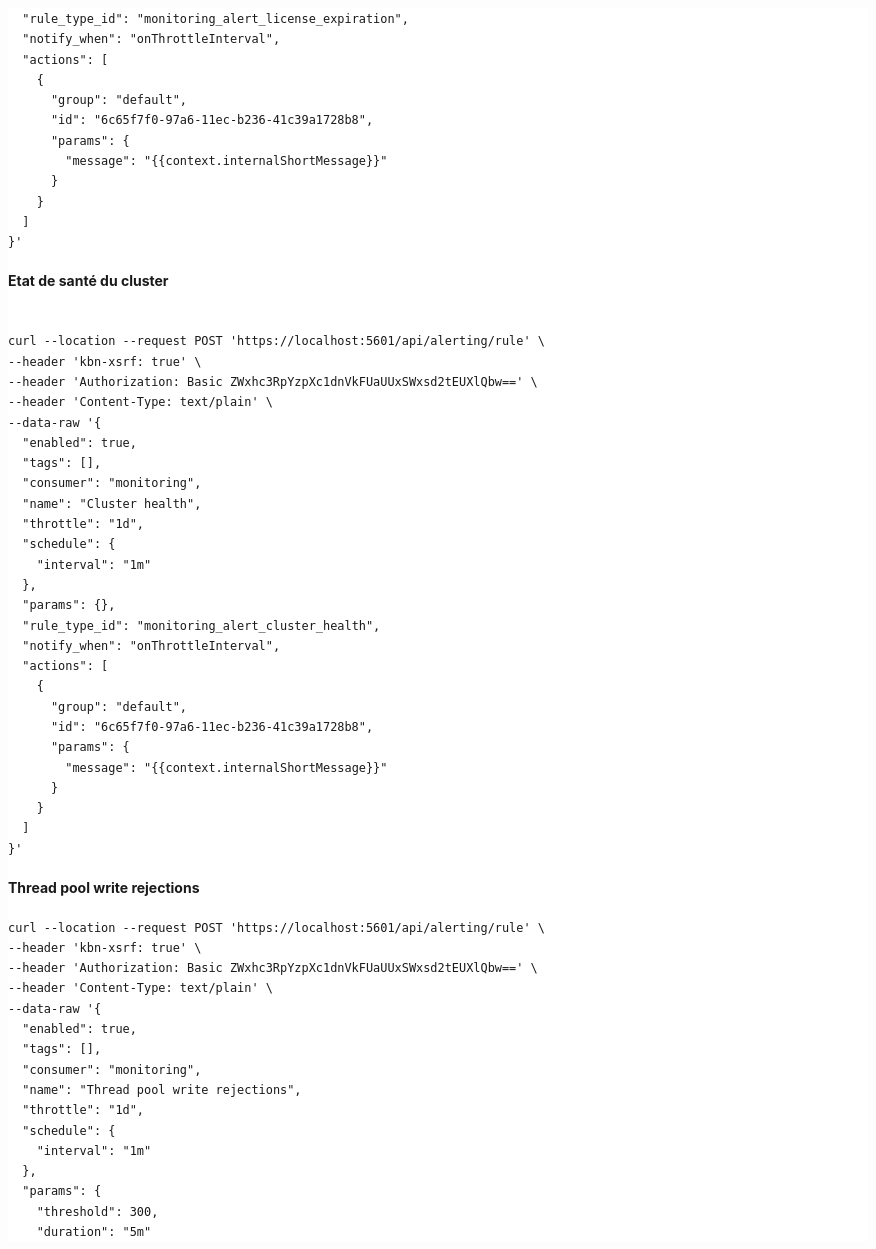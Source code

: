 ```
  "rule_type_id": "monitoring_alert_license_expiration",
  "notify_when": "onThrottleInterval",
  "actions": [
    {
      "group": "default",
      "id": "6c65f7f0-97a6-11ec-b236-41c39a1728b8",
      "params": {
        "message": "{{context.internalShortMessage}}"
      }
    }
  ]
}'
```

#### Etat de santé du cluster

```

curl --location --request POST 'https://localhost:5601/api/alerting/rule' \
--header 'kbn-xsrf: true' \
--header 'Authorization: Basic ZWxhc3RpYzpXc1dnVkFUaUUxSWxsd2tEUXlQbw==' \
--header 'Content-Type: text/plain' \
--data-raw '{
  "enabled": true,
  "tags": [],
  "consumer": "monitoring",
  "name": "Cluster health",
  "throttle": "1d",
  "schedule": {
    "interval": "1m"
  },
  "params": {},
  "rule_type_id": "monitoring_alert_cluster_health",
  "notify_when": "onThrottleInterval",
  "actions": [
    {
      "group": "default",
      "id": "6c65f7f0-97a6-11ec-b236-41c39a1728b8",
      "params": {
        "message": "{{context.internalShortMessage}}"
      }
    }
  ]
}'
```

#### Thread pool write rejections

```
curl --location --request POST 'https://localhost:5601/api/alerting/rule' \
--header 'kbn-xsrf: true' \
--header 'Authorization: Basic ZWxhc3RpYzpXc1dnVkFUaUUxSWxsd2tEUXlQbw==' \
--header 'Content-Type: text/plain' \
--data-raw '{
  "enabled": true,
  "tags": [],
  "consumer": "monitoring",
  "name": "Thread pool write rejections",
  "throttle": "1d",
  "schedule": {
    "interval": "1m"
  },
  "params": {
    "threshold": 300,
    "duration": "5m"
```